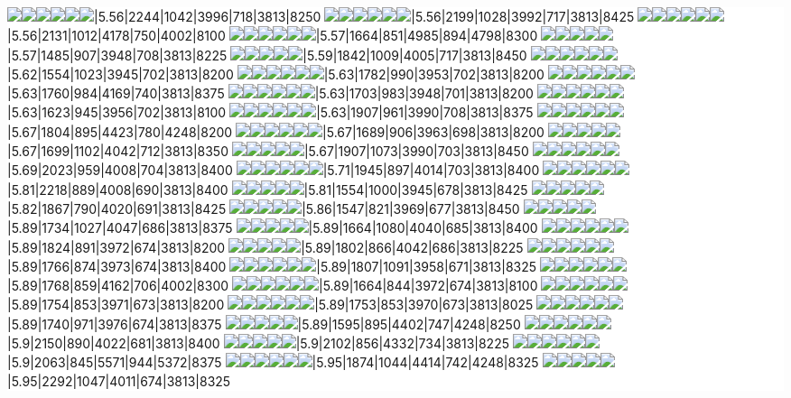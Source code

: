![](/item/3033.png)![](/item/3179.png)![](/item/1001.png)![](/item/1053.png)![](/item/1055.png)![](/item/1038.png)|5.56|2244|1042|3996|718|3813|8250
![](/item/3033.png)![](/item/3004.png)![](/item/1001.png)![](/item/1053.png)![](/item/1055.png)![](/item/1037.png)|5.56|2199|1028|3992|717|3813|8425
![](/item/3033.png)![](/item/6692.png)![](/item/1001.png)![](/item/1053.png)![](/item/1055.png)![](/item/1036.png)|5.56|2131|1012|4178|750|4002|8100
![](/item/6672.png)![](/item/6333.png)![](/item/1001.png)![](/item/1053.png)![](/item/1055.png)![](/item/1036.png)|5.57|1664|851|4985|894|4798|8300
![](/item/3124.png)![](/item/3046.png)![](/item/1053.png)![](/item/1055.png)![](/item/1037.png)|5.57|1485|907|3948|708|3813|8225
![](/item/6675.png)![](/item/6695.png)![](/item/1053.png)![](/item/1055.png)![](/item/3006.png)|5.59|1842|1009|4005|717|3813|8450
![](/item/3124.png)![](/item/3087.png)![](/item/1001.png)![](/item/1053.png)![](/item/1055.png)![](/item/1036.png)|5.62|1554|1023|3945|702|3813|8200
![](/item/3124.png)![](/item/6676.png)![](/item/1001.png)![](/item/1053.png)![](/item/1055.png)![](/item/1036.png)|5.63|1782|990|3953|702|3813|8200
![](/item/3124.png)![](/item/3072.png)![](/item/1001.png)![](/item/1055.png)![](/item/1037.png)![](/item/1036.png)|5.63|1760|984|4169|740|3813|8375
![](/item/3124.png)![](/item/3036.png)![](/item/1001.png)![](/item/1053.png)![](/item/1055.png)![](/item/1036.png)|5.63|1703|983|3948|701|3813|8200
![](/item/3124.png)![](/item/3508.png)![](/item/1001.png)![](/item/1053.png)![](/item/1055.png)![](/item/1036.png)|5.63|1623|945|3956|702|3813|8100
![](/item/3046.png)![](/item/3033.png)![](/item/1053.png)![](/item/1055.png)![](/item/1037.png)![](/item/1036.png)|5.63|1907|961|3990|708|3813|8375
![](/item/6675.png)![](/item/6609.png)![](/item/1001.png)![](/item/1053.png)![](/item/1055.png)![](/item/1036.png)|5.67|1804|895|4423|780|4248|8200
![](/item/3033.png)![](/item/3115.png)![](/item/1001.png)![](/item/1053.png)![](/item/1055.png)![](/item/1036.png)|5.67|1689|906|3963|698|3813|8200
![](/item/3153.png)![](/item/3087.png)![](/item/1001.png)![](/item/1055.png)![](/item/1038.png)|5.67|1699|1102|4042|712|3813|8350
![](/item/3095.png)![](/item/3033.png)![](/item/1053.png)![](/item/1055.png)![](/item/3006.png)|5.67|1907|1073|3990|703|3813|8450
![](/item/6675.png)![](/item/3095.png)![](/item/1001.png)![](/item/1053.png)![](/item/1055.png)![](/item/1036.png)|5.69|2023|959|4008|704|3813|8400
![](/item/6675.png)![](/item/3087.png)![](/item/1001.png)![](/item/1053.png)![](/item/1055.png)![](/item/1036.png)|5.71|1945|897|4014|703|3813|8400
![](/item/6675.png)![](/item/6676.png)![](/item/1001.png)![](/item/1053.png)![](/item/1055.png)![](/item/1036.png)|5.81|2218|889|4008|690|3813|8400
![](/item/3124.png)![](/item/3094.png)![](/item/1053.png)![](/item/1055.png)![](/item/1037.png)|5.81|1554|1000|3945|678|3813|8425
![](/item/6675.png)![](/item/3046.png)![](/item/1053.png)![](/item/1055.png)![](/item/1037.png)|5.82|1867|790|4020|691|3813|8425
![](/item/6672.png)![](/item/3139.png)![](/item/1053.png)![](/item/1055.png)![](/item/3006.png)|5.86|1547|821|3969|677|3813|8450
![](/item/3153.png)![](/item/6671.png)![](/item/1055.png)![](/item/1037.png)![](/item/1036.png)|5.89|1734|1027|4047|686|3813|8375
![](/item/3153.png)![](/item/3094.png)![](/item/1055.png)![](/item/1038.png)![](/item/1036.png)|5.89|1664|1080|4040|685|3813|8400
![](/item/6676.png)![](/item/3091.png)![](/item/1001.png)![](/item/1053.png)![](/item/1055.png)![](/item/1036.png)|5.89|1824|891|3972|674|3813|8200
![](/item/3074.png)![](/item/3091.png)![](/item/1001.png)![](/item/1055.png)![](/item/1037.png)|5.89|1802|866|4042|686|3813|8225
![](/item/3091.png)![](/item/6694.png)![](/item/1001.png)![](/item/1053.png)![](/item/1055.png)![](/item/1036.png)|5.89|1766|874|3973|674|3813|8400
![](/item/6695.png)![](/item/3091.png)![](/item/1001.png)![](/item/1053.png)![](/item/1055.png)![](/item/1037.png)|5.89|1807|1091|3958|671|3813|8325
![](/item/3091.png)![](/item/6692.png)![](/item/1001.png)![](/item/1053.png)![](/item/1055.png)![](/item/1036.png)|5.89|1768|859|4162|706|4002|8300
![](/item/3091.png)![](/item/3508.png)![](/item/1001.png)![](/item/1053.png)![](/item/1055.png)![](/item/1036.png)|5.89|1664|844|3972|674|3813|8100
![](/item/3091.png)![](/item/6696.png)![](/item/1001.png)![](/item/1053.png)![](/item/1055.png)![](/item/1036.png)|5.89|1754|853|3971|673|3813|8200
![](/item/3091.png)![](/item/3179.png)![](/item/1001.png)![](/item/1053.png)![](/item/1055.png)![](/item/1037.png)|5.89|1753|853|3970|673|3813|8025
![](/item/3085.png)![](/item/3033.png)![](/item/1053.png)![](/item/1055.png)![](/item/1037.png)![](/item/1036.png)|5.89|1740|971|3976|674|3813|8375
![](/item/3085.png)![](/item/6609.png)![](/item/1053.png)![](/item/1055.png)![](/item/1038.png)|5.89|1595|895|4402|747|4248|8250
![](/item/6675.png)![](/item/3036.png)![](/item/1001.png)![](/item/1053.png)![](/item/1055.png)![](/item/1036.png)|5.9|2150|890|4022|681|3813|8400
![](/item/6675.png)![](/item/3072.png)![](/item/1001.png)![](/item/1055.png)![](/item/1037.png)|5.9|2102|856|4332|734|3813|8225
![](/item/6675.png)![](/item/6673.png)![](/item/1001.png)![](/item/1055.png)![](/item/1037.png)![](/item/1036.png)|5.9|2063|845|5571|944|5372|8375
![](/item/3095.png)![](/item/6609.png)![](/item/1001.png)![](/item/1053.png)![](/item/1055.png)![](/item/1037.png)|5.95|1874|1044|4414|742|4248|8325
![](/item/3095.png)![](/item/3142.png)![](/item/1053.png)![](/item/1055.png)![](/item/1037.png)|5.95|2292|1047|4011|674|3813|8325
